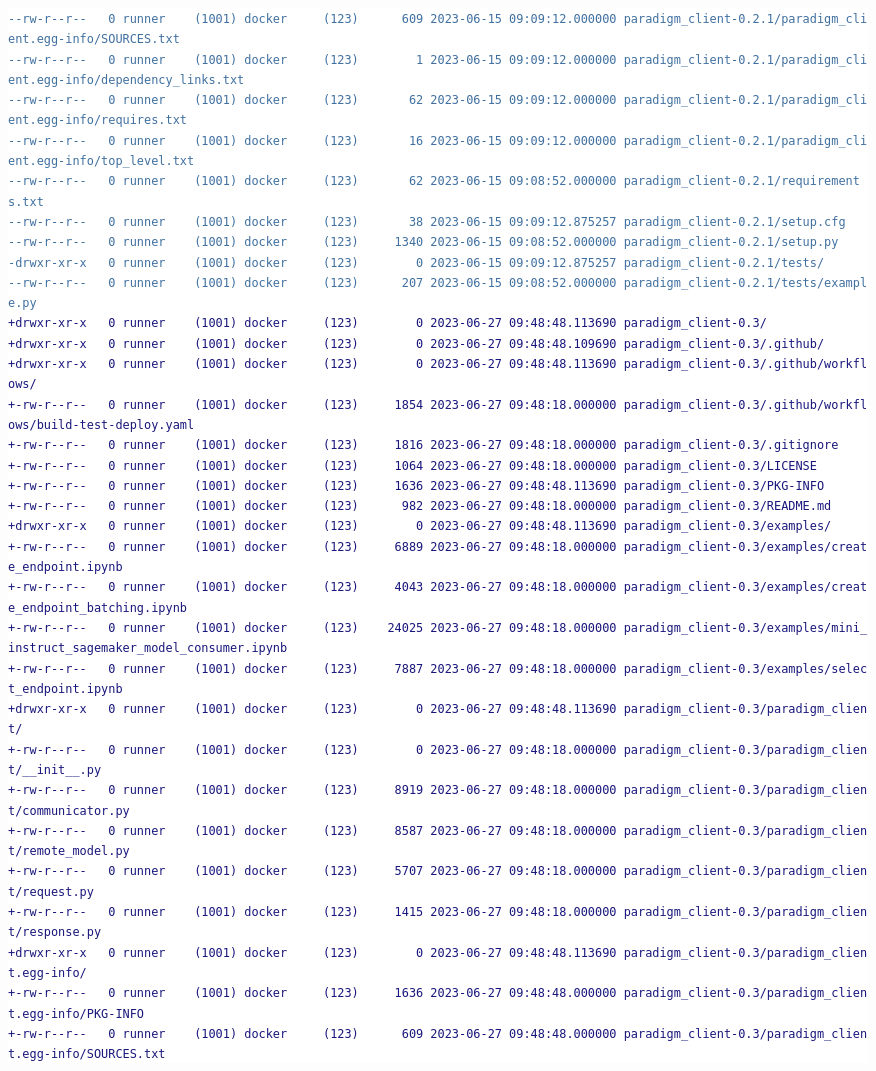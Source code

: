 ```diff
--rw-r--r--   0 runner    (1001) docker     (123)      609 2023-06-15 09:09:12.000000 paradigm_client-0.2.1/paradigm_client.egg-info/SOURCES.txt
--rw-r--r--   0 runner    (1001) docker     (123)        1 2023-06-15 09:09:12.000000 paradigm_client-0.2.1/paradigm_client.egg-info/dependency_links.txt
--rw-r--r--   0 runner    (1001) docker     (123)       62 2023-06-15 09:09:12.000000 paradigm_client-0.2.1/paradigm_client.egg-info/requires.txt
--rw-r--r--   0 runner    (1001) docker     (123)       16 2023-06-15 09:09:12.000000 paradigm_client-0.2.1/paradigm_client.egg-info/top_level.txt
--rw-r--r--   0 runner    (1001) docker     (123)       62 2023-06-15 09:08:52.000000 paradigm_client-0.2.1/requirements.txt
--rw-r--r--   0 runner    (1001) docker     (123)       38 2023-06-15 09:09:12.875257 paradigm_client-0.2.1/setup.cfg
--rw-r--r--   0 runner    (1001) docker     (123)     1340 2023-06-15 09:08:52.000000 paradigm_client-0.2.1/setup.py
-drwxr-xr-x   0 runner    (1001) docker     (123)        0 2023-06-15 09:09:12.875257 paradigm_client-0.2.1/tests/
--rw-r--r--   0 runner    (1001) docker     (123)      207 2023-06-15 09:08:52.000000 paradigm_client-0.2.1/tests/example.py
+drwxr-xr-x   0 runner    (1001) docker     (123)        0 2023-06-27 09:48:48.113690 paradigm_client-0.3/
+drwxr-xr-x   0 runner    (1001) docker     (123)        0 2023-06-27 09:48:48.109690 paradigm_client-0.3/.github/
+drwxr-xr-x   0 runner    (1001) docker     (123)        0 2023-06-27 09:48:48.113690 paradigm_client-0.3/.github/workflows/
+-rw-r--r--   0 runner    (1001) docker     (123)     1854 2023-06-27 09:48:18.000000 paradigm_client-0.3/.github/workflows/build-test-deploy.yaml
+-rw-r--r--   0 runner    (1001) docker     (123)     1816 2023-06-27 09:48:18.000000 paradigm_client-0.3/.gitignore
+-rw-r--r--   0 runner    (1001) docker     (123)     1064 2023-06-27 09:48:18.000000 paradigm_client-0.3/LICENSE
+-rw-r--r--   0 runner    (1001) docker     (123)     1636 2023-06-27 09:48:48.113690 paradigm_client-0.3/PKG-INFO
+-rw-r--r--   0 runner    (1001) docker     (123)      982 2023-06-27 09:48:18.000000 paradigm_client-0.3/README.md
+drwxr-xr-x   0 runner    (1001) docker     (123)        0 2023-06-27 09:48:48.113690 paradigm_client-0.3/examples/
+-rw-r--r--   0 runner    (1001) docker     (123)     6889 2023-06-27 09:48:18.000000 paradigm_client-0.3/examples/create_endpoint.ipynb
+-rw-r--r--   0 runner    (1001) docker     (123)     4043 2023-06-27 09:48:18.000000 paradigm_client-0.3/examples/create_endpoint_batching.ipynb
+-rw-r--r--   0 runner    (1001) docker     (123)    24025 2023-06-27 09:48:18.000000 paradigm_client-0.3/examples/mini_instruct_sagemaker_model_consumer.ipynb
+-rw-r--r--   0 runner    (1001) docker     (123)     7887 2023-06-27 09:48:18.000000 paradigm_client-0.3/examples/select_endpoint.ipynb
+drwxr-xr-x   0 runner    (1001) docker     (123)        0 2023-06-27 09:48:48.113690 paradigm_client-0.3/paradigm_client/
+-rw-r--r--   0 runner    (1001) docker     (123)        0 2023-06-27 09:48:18.000000 paradigm_client-0.3/paradigm_client/__init__.py
+-rw-r--r--   0 runner    (1001) docker     (123)     8919 2023-06-27 09:48:18.000000 paradigm_client-0.3/paradigm_client/communicator.py
+-rw-r--r--   0 runner    (1001) docker     (123)     8587 2023-06-27 09:48:18.000000 paradigm_client-0.3/paradigm_client/remote_model.py
+-rw-r--r--   0 runner    (1001) docker     (123)     5707 2023-06-27 09:48:18.000000 paradigm_client-0.3/paradigm_client/request.py
+-rw-r--r--   0 runner    (1001) docker     (123)     1415 2023-06-27 09:48:18.000000 paradigm_client-0.3/paradigm_client/response.py
+drwxr-xr-x   0 runner    (1001) docker     (123)        0 2023-06-27 09:48:48.113690 paradigm_client-0.3/paradigm_client.egg-info/
+-rw-r--r--   0 runner    (1001) docker     (123)     1636 2023-06-27 09:48:48.000000 paradigm_client-0.3/paradigm_client.egg-info/PKG-INFO
+-rw-r--r--   0 runner    (1001) docker     (123)      609 2023-06-27 09:48:48.000000 paradigm_client-0.3/paradigm_client.egg-info/SOURCES.txt
```